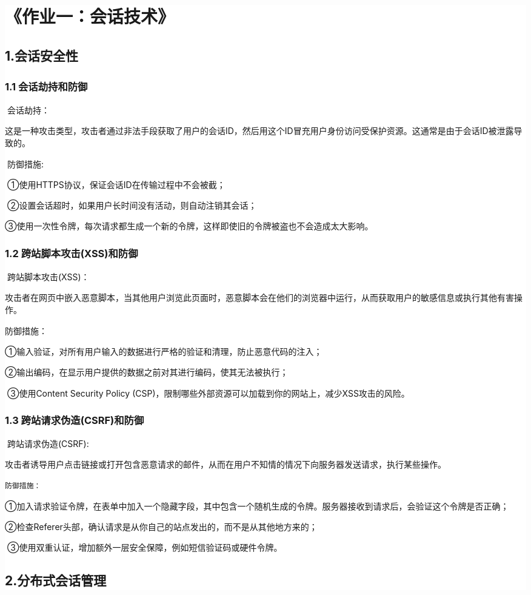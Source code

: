 # 《作业一：会话技术》



## 1.会话安全性

 

### 1.1 会话劫持和防御

​	会话劫持：

​	这是一种攻击类型，攻击者通过非法手段获取了用户的会话ID，然后用这个ID冒充用户身份访问受保护资源。这通常是由于会话ID被泄露导致的。

​	防御措施: 

​	①使用HTTPS协议，保证会话ID在传输过程中不会被截；

​	②设置会话超时，如果用户长时间没有活动，则自动注销其会话；

​	③使用一次性令牌，每次请求都生成一个新的令牌，这样即使旧的令牌被盗也不会造成太大影响。

 

### 1.2 跨站脚本攻击(XSS)和防御

​	跨站脚本攻击(XSS)：

​	攻击者在网页中嵌入恶意脚本，当其他用户浏览此页面时，恶意脚本会在他们的浏览器中运行，从而获取用户的敏感信息或执行其他有害操作。

 防御措施：

​	①输入验证，对所有用户输入的数据进行严格的验证和清理，防止恶意代码的注入；

​	②输出编码，在显示用户提供的数据之前对其进行编码，使其无法被执行；

​	③使用Content Security Policy (CSP)，限制哪些外部资源可以加载到你的网站上，减少XSS攻击的风险。

 

### 1.3 跨站请求伪造(CSRF)和防御

​	跨站请求伪造(CSRF): 

​	攻击者诱导用户点击链接或打开包含恶意请求的邮件，从而在用户不知情的情况下向服务器发送请求，执行某些操作。

 	防御措施：

​	①加入请求验证令牌，在表单中加入一个隐藏字段，其中包含一个随机生成的令牌。服务器接收到请求后，会验证这个令牌是否正确；

​	②检查Referer头部，确认请求是从你自己的站点发出的，而不是从其他地方来的；

​	③使用双重认证，增加额外一层安全保障，例如短信验证码或硬件令牌。

 



## 2.分布式会话管理

 
